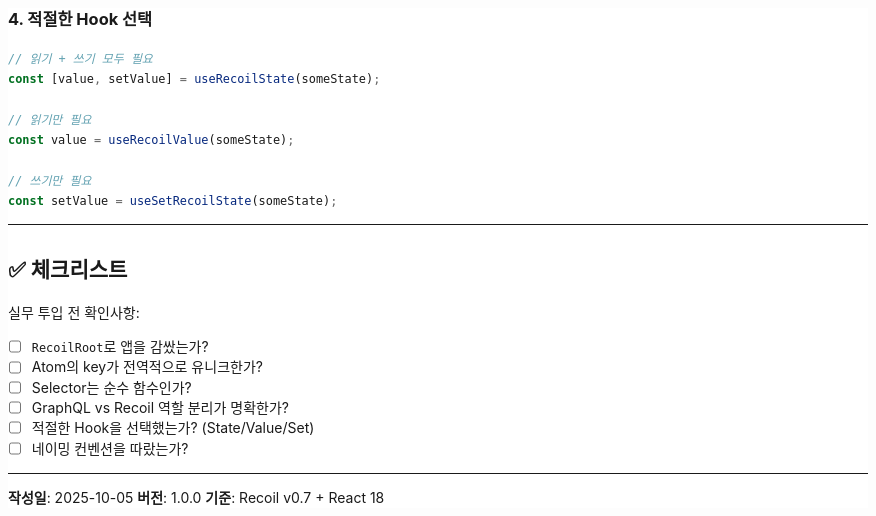 ### 4. 적절한 Hook 선택

```typescript
// 읽기 + 쓰기 모두 필요
const [value, setValue] = useRecoilState(someState);

// 읽기만 필요
const value = useRecoilValue(someState);

// 쓰기만 필요
const setValue = useSetRecoilState(someState);
```

---

## ✅ 체크리스트

실무 투입 전 확인사항:

- [ ] `RecoilRoot`로 앱을 감쌌는가?
- [ ] Atom의 key가 전역적으로 유니크한가?
- [ ] Selector는 순수 함수인가?
- [ ] GraphQL vs Recoil 역할 분리가 명확한가?
- [ ] 적절한 Hook을 선택했는가? (State/Value/Set)
- [ ] 네이밍 컨벤션을 따랐는가?

---

**작성일**: 2025-10-05
**버전**: 1.0.0
**기준**: Recoil v0.7 + React 18
